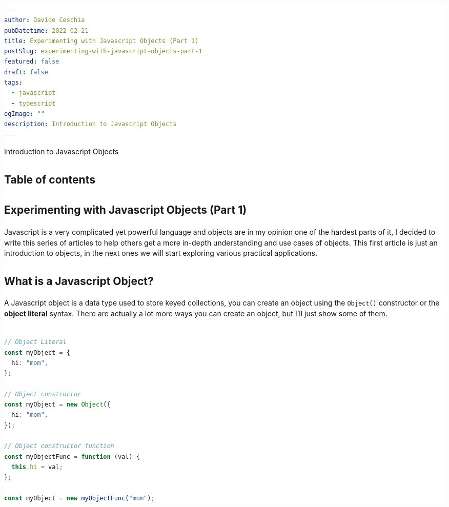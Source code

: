 ```yaml
---
author: Davide Ceschia
pubDatetime: 2022-02-21
title: Experimenting with Javascript Objects (Part 1)
postSlug: experimenting-with-javascript-objects-part-1
featured: false
draft: false
tags:
  - javascript
  - typescript
ogImage: ""
description: Introduction to Javascript Objects
---
```


Introduction to Javascript Objects

## Table of contents

## Experimenting with Javascript Objects (Part 1)


Javascript is a very complicated yet powerful language and objects are in my opinion one of the hardest parts of it, I decided to write this series of articles to help others get a more in-depth understanding and use cases of objects. This first article is just an introduction to objects, in the next ones we will start exploring various practical applications.

## What is a Javascript Object?

A Javascript object is a data type used to store keyed collections, you can create an object using the `Object()` constructor or the **object literal** syntax. There are actually a lot more ways you can create an object, but I’ll just show some of them.

```ts

// Object Literal
const myObject = {
  hi: "mom",
};

// Object constructor
const myObject = new Object({
  hi: "mom",
});

// Object constructor function
const myObjectFunc = function (val) {
  this.hi = val;
};

const myObject = new myObjectFunc("mom");
```
